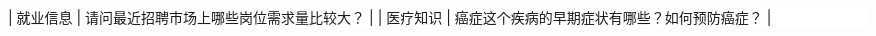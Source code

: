 | 就业信息                            | 请问最近招聘市场上哪些岗位需求量比较大？                                                                                                                                                                                                                                                                                                                                                                                                                                                                                                                                                                                                                                                                                                                                                                                                                                                                                                                                                                                                                                                                                                                                                                                                                                                                                                                                                                                                                                                                                                                                                                                                                                                                                                                                                                                                                                                                                                                                                                                                                                                                                                                                                                                                                                                                                                                                                                                                                                                                                                                                                                                                                                          |
| 医疗知识                            | 癌症这个疾病的早期症状有哪些？如何预防癌症？                                                                                                                                                                                                                                                                                                                                                                                                                                                                                                                                                                                                                                                                                                                                                                                                                                                                                                                                                                                                                                                                                                                                                                                                                                                                                                                                                                                                                                                                                                                                                                                                                                                                                                                                                                                                                                                                                                                                                                                                                                                                                                                                                                                                                                                                                                                                                                                                                                                                                                                                                                                                                                 |